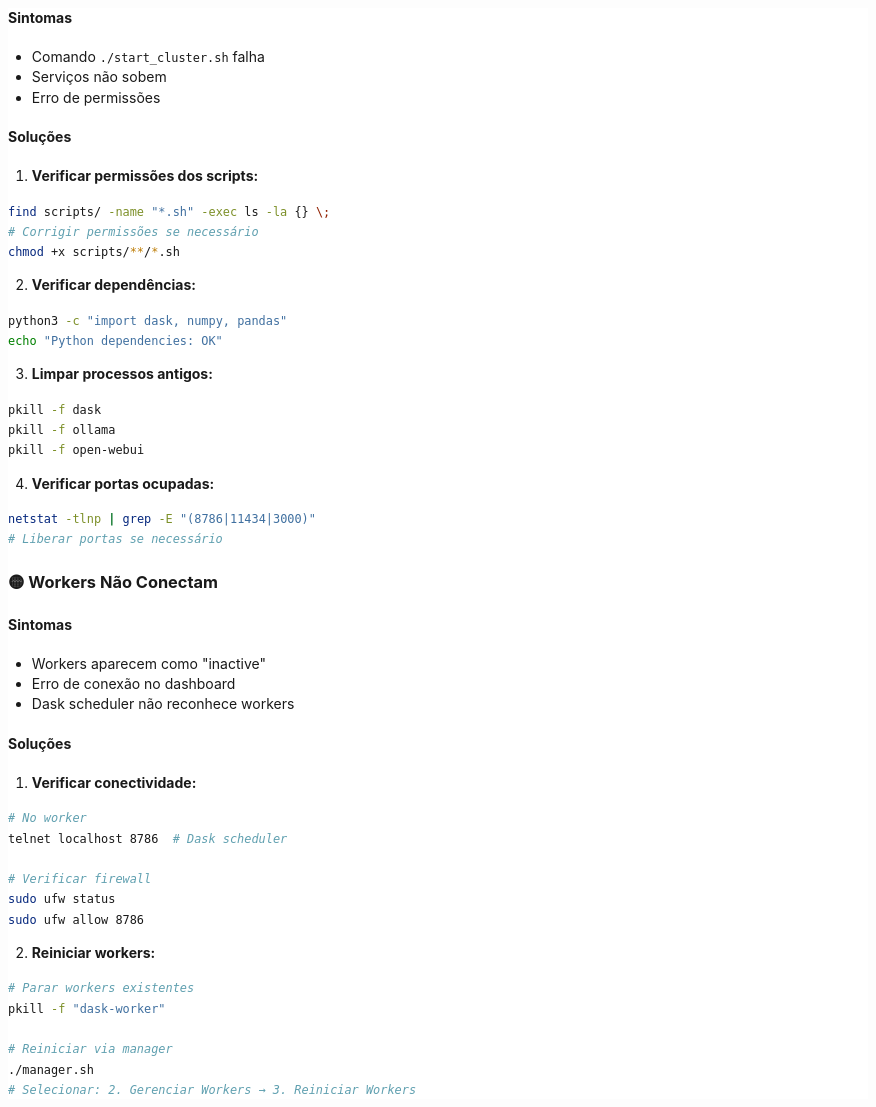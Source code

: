#### Sintomas
- Comando `./start_cluster.sh` falha
- Serviços não sobem
- Erro de permissões

#### Soluções

1. **Verificar permissões dos scripts:**
```bash
find scripts/ -name "*.sh" -exec ls -la {} \;
# Corrigir permissões se necessário
chmod +x scripts/**/*.sh
```

2. **Verificar dependências:**
```bash
python3 -c "import dask, numpy, pandas"
echo "Python dependencies: OK"
```

3. **Limpar processos antigos:**
```bash
pkill -f dask
pkill -f ollama
pkill -f open-webui
```

4. **Verificar portas ocupadas:**
```bash
netstat -tlnp | grep -E "(8786|11434|3000)"
# Liberar portas se necessário
```

### 🟡 Workers Não Conectam

#### Sintomas
- Workers aparecem como "inactive"
- Erro de conexão no dashboard
- Dask scheduler não reconhece workers

#### Soluções

1. **Verificar conectividade:**
```bash
# No worker
telnet localhost 8786  # Dask scheduler

# Verificar firewall
sudo ufw status
sudo ufw allow 8786
```

2. **Reiniciar workers:**
```bash
# Parar workers existentes
pkill -f "dask-worker"

# Reiniciar via manager
./manager.sh
# Selecionar: 2. Gerenciar Workers → 3. Reiniciar Workers
```
